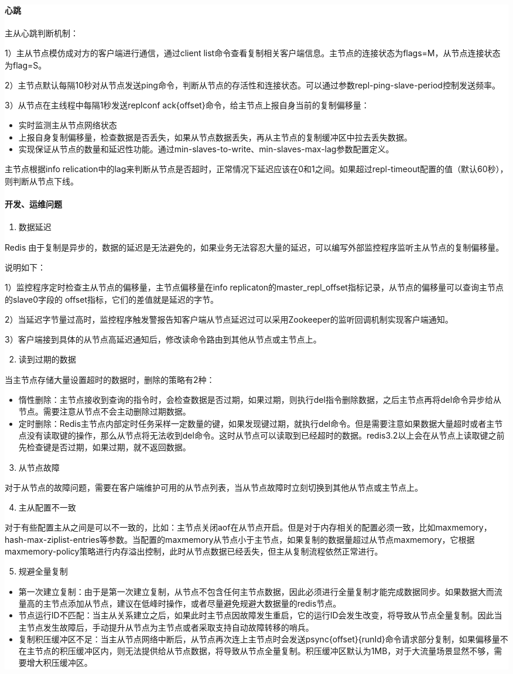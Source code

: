 
#### 心跳

主从心跳判断机制：

1）主从节点模仿成对方的客户端进行通信，通过client list命令查看复制相关客户端信息。主节点的连接状态为flags=M，从节点连接状态为flag=S。

2）主节点默认每隔10秒对从节点发送ping命令，判断从节点的存活性和连接状态。可以通过参数repl-ping-slave-period控制发送频率。

3）从节点在主线程中每隔1秒发送replconf ack{offset}命令，给主节点上报自身当前的复制偏移量：

* 实时监测主从节点网络状态
* 上报自身复制偏移量，检查数据是否丢失，如果从节点数据丢失，再从主节点的复制缓冲区中拉去丢失数据。
* 实现保证从节点的数量和延迟性功能。通过min-slaves-to-write、min-slaves-max-lag参数配置定义。

主节点根据info relication中的lag来判断从节点是否超时，正常情况下延迟应该在0和1之间。如果超过repl-timeout配置的值（默认60秒），则判断从节点下线。



#### 开发、运维问题

1. 数据延迟

Redis 由于复制是异步的，数据的延迟是无法避免的，如果业务无法容忍大量的延迟，可以编写外部监控程序监听主从节点的复制偏移量。

说明如下：

1）监控程序定时检查主从节点的偏移量，主节点偏移量在info replicaton的master_repl_offset指标记录，从节点的偏移量可以查询主节点的slave0字段的 offset指标，它们的差值就是延迟的字节。

2）当延迟字节量过高时，监控程序触发警报告知客户端从节点延迟过可以采用Zookeeper的监听回调机制实现客户端通知。

3）客户端接到具体的从节点高延迟通知后，修改读命令路由到其他从节点或主节点上。



2. 读到过期的数据

当主节点存储大量设置超时的数据时，删除的策略有2种：

* 惰性删除：主节点接收到查询的指令时，会检查数据是否过期，如果过期，则执行del指令删除数据，之后主节点再将del命令异步给从节点。需要注意从节点不会主动删除过期数据。
* 定时删除：Redis主节点内部定时任务采样一定数量的键，如果发现键过期，就执行del命令。但是需要注意如果数据大量超时或者主节点没有读取键的操作，那么从节点将无法收到del命令。这时从节点可以读取到已经超时的数据。redis3.2以上会在从节点上读取键之前先检查键是否过期，如果过期，就不返回数据。

3. 从节点故障

对于从节点的故障问题，需要在客户端维护可用的从节点列表，当从节点故障时立刻切换到其他从节点或主节点上。



4. 主从配置不一致

对于有些配置主从之间是可以不一致的，比如：主节点关闭aof在从节点开启。但是对于内存相关的配置必须一致，比如maxmemory，hash-max-ziplist-entries等参数。当配置的maxmemory从节点小于主节点，如果复制的数据量超过从节点maxmemory，它根据maxmemory-policy策略进行内存溢出控制，此时从节点数据已经丢失，但主从复制流程依然正常进行。



5. 规避全量复制

* 第一次建立复制：由于是第一次建立复制，从节点不包含任何主节点数据，因此必须进行全量复制才能完成数据同步。如果数据大而流量高的主节点添加从节点，建议在低峰时操作，或者尽量避免规避大数据量的redis节点。
* 节点运行ID不匹配：当主从关系建立之后，如果此时主节点因故障发生重启，它的运行ID会发生改变，将导致从节点全量复制。因此当主节点发生故障后，手动提升从节点为主节点或者采取支持自动故障转移的哨兵。
* 复制积压缓冲区不足：当主从节点网络中断后，从节点再次连上主节点时会发送psync{offset}{runId}命令请求部分复制，如果偏移量不在主节点的积压缓冲区内，则无法提供给从节点数据，将导致从节点全量复制。积压缓冲区默认为1MB，对于大流量场景显然不够，需要增大积压缓冲区。
